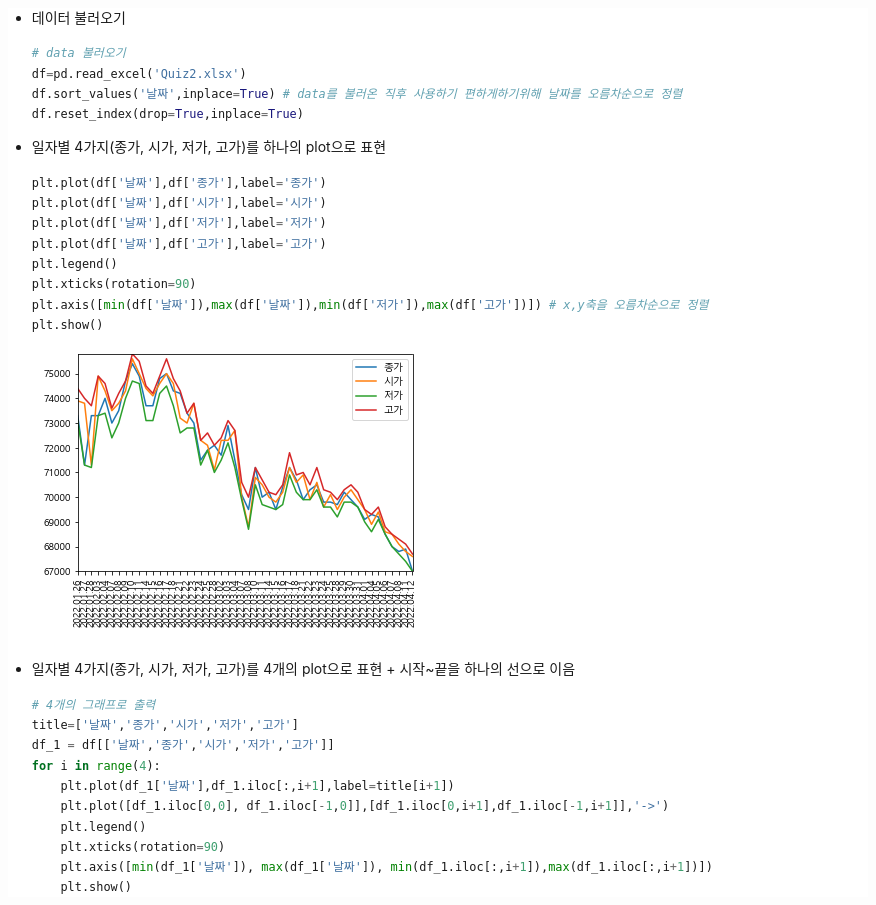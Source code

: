   - 데이터 불러오기

    ```python
    # data 불러오기
    df=pd.read_excel('Quiz2.xlsx')
    df.sort_values('날짜',inplace=True) # data를 불러온 직후 사용하기 편하게하기위해 날짜를 오름차순으로 정렬
    df.reset_index(drop=True,inplace=True)
    ```

  - 일자별 4가지(종가, 시가, 저가, 고가)를 하나의 plot으로 표현

    ```python
    plt.plot(df['날짜'],df['종가'],label='종가')
    plt.plot(df['날짜'],df['시가'],label='시가')
    plt.plot(df['날짜'],df['저가'],label='저가')
    plt.plot(df['날짜'],df['고가'],label='고가')
    plt.legend()
    plt.xticks(rotation=90)
    plt.axis([min(df['날짜']),max(df['날짜']),min(df['저가']),max(df['고가'])]) # x,y축을 오름차순으로 정렬
    plt.show()
    ```

    ![image-20220412190445405](Day14.assets/image-20220412190445405.png)

  - 일자별 4가지(종가, 시가, 저가, 고가)를 4개의 plot으로 표현 + 시작~끝을 하나의 선으로 이음

    ```python
    # 4개의 그래프로 출력
    title=['날짜','종가','시가','저가','고가']
    df_1 = df[['날짜','종가','시가','저가','고가']]
    for i in range(4):
        plt.plot(df_1['날짜'],df_1.iloc[:,i+1],label=title[i+1])
        plt.plot([df_1.iloc[0,0], df_1.iloc[-1,0]],[df_1.iloc[0,i+1],df_1.iloc[-1,i+1]],'->')
        plt.legend()
        plt.xticks(rotation=90)
        plt.axis([min(df_1['날짜']), max(df_1['날짜']), min(df_1.iloc[:,i+1]),max(df_1.iloc[:,i+1])])
        plt.show()
    ```
